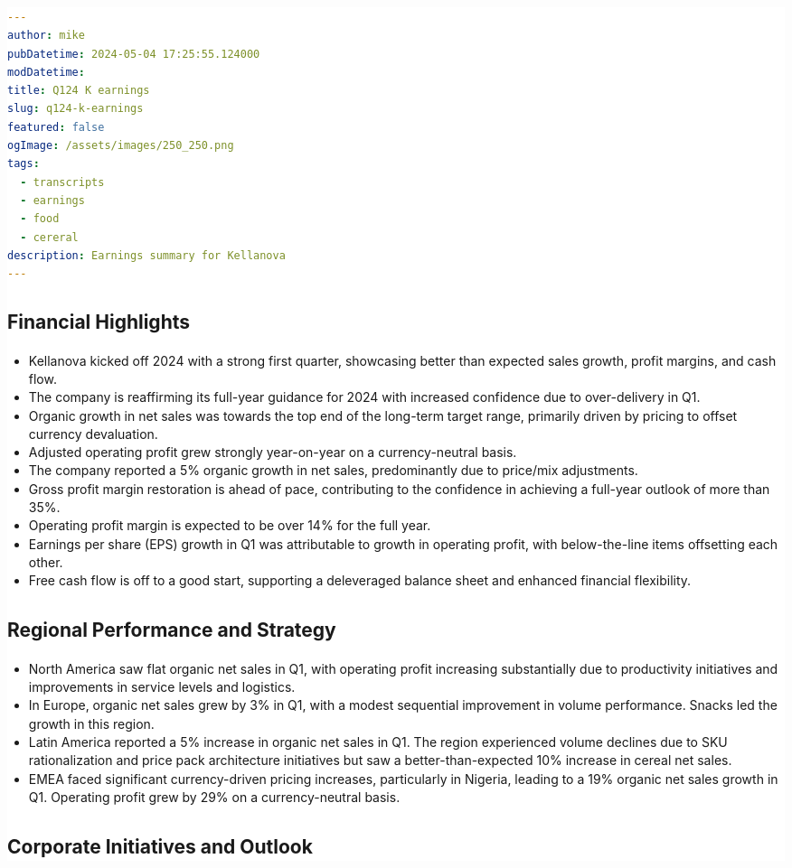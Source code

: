 ```yaml
---
author: mike
pubDatetime: 2024-05-04 17:25:55.124000
modDatetime: 
title: Q124 K earnings
slug: q124-k-earnings
featured: false
ogImage: /assets/images/250_250.png
tags:
  - transcripts
  - earnings
  - food
  - cereral
description: Earnings summary for Kellanova
---
```

## Financial Highlights

- Kellanova kicked off 2024 with a strong first quarter, showcasing better than expected sales growth, profit margins, and cash flow. 
- The company is reaffirming its full-year guidance for 2024 with increased confidence due to over-delivery in Q1. 
- Organic growth in net sales was towards the top end of the long-term target range, primarily driven by pricing to offset currency devaluation. 
- Adjusted operating profit grew strongly year-on-year on a currency-neutral basis. 
- The company reported a 5% organic growth in net sales, predominantly due to price/mix adjustments. 
- Gross profit margin restoration is ahead of pace, contributing to the confidence in achieving a full-year outlook of more than 35%. 
- Operating profit margin is expected to be over 14% for the full year. 
- Earnings per share (EPS) growth in Q1 was attributable to growth in operating profit, with below-the-line items offsetting each other. 
- Free cash flow is off to a good start, supporting a deleveraged balance sheet and enhanced financial flexibility. 

## Regional Performance and Strategy

- North America saw flat organic net sales in Q1, with operating profit increasing substantially due to productivity initiatives and improvements in service levels and logistics. 
- In Europe, organic net sales grew by 3% in Q1, with a modest sequential improvement in volume performance. Snacks led the growth in this region. 
- Latin America reported a 5% increase in organic net sales in Q1. The region experienced volume declines due to SKU rationalization and price pack architecture initiatives but saw a better-than-expected 10% increase in cereal net sales. 
- EMEA faced significant currency-driven pricing increases, particularly in Nigeria, leading to a 19% organic net sales growth in Q1. Operating profit grew by 29% on a currency-neutral basis. 

## Corporate Initiatives and Outlook
